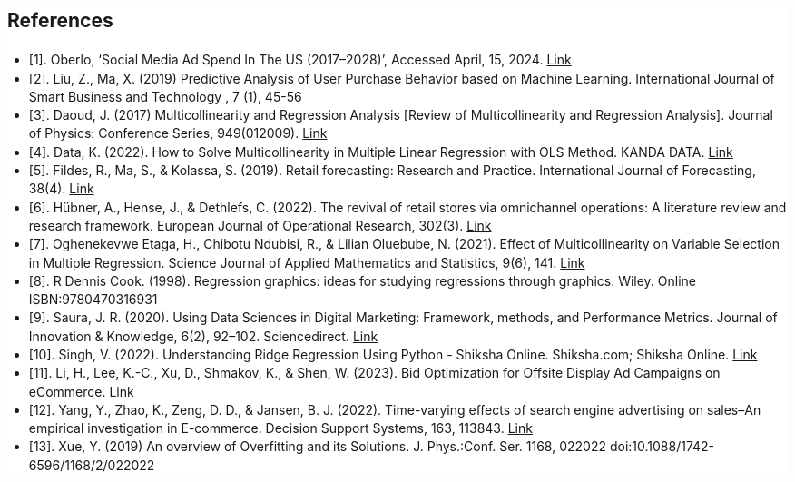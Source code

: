 ## References
- [1]. Oberlo, ‘Social Media Ad Spend In The US (2017–2028)’, Accessed April,
15, 2024. [Link](https://www.oberlo.com/statistics/social-media-ad-spend)
- [2]. Liu, Z., Ma, X. (2019) Predictive Analysis of User Purchase Behavior based
on Machine Learning. International Journal of Smart Business and
Technology , 7 (1), 45-56
- [3]. Daoud, J. (2017) Multicollinearity and Regression Analysis [Review of
Multicollinearity and Regression Analysis]. Journal of Physics: Conference
Series, 949(012009). [Link](https://doi.org/10.1088/1742-6596/949/1/012009)
- [4]. Data, K. (2022). How to Solve Multicollinearity in Multiple Linear Regression
with OLS Method. KANDA DATA.
[Link](https://kandadata.com/how-to-solve-multicollinearity-in-multiple-linear-regression-with-ols-method/)
- [5]. Fildes, R., Ma, S., & Kolassa, S. (2019). Retail forecasting: Research and
Practice. International Journal of Forecasting, 38(4).
[Link](https://doi.org/10.1016/j.ijforecast.2019.06.004)
- [6]. Hübner, A., Hense, J., & Dethlefs, C. (2022). The revival of retail stores via
omnichannel operations: A literature review and research framework.
European Journal of Operational Research, 302(3).
[Link](https://doi.org/10.1016/j.ejor.2021.12.021)
- [7]. Oghenekevwe Etaga, H., Chibotu Ndubisi, R., & Lilian Oluebube, N. (2021).
Effect of Multicollinearity on Variable Selection in Multiple Regression. Science
Journal of Applied Mathematics and Statistics, 9(6), 141.
[Link](https://doi.org/10.11648/j.sjams.20210906.12)
- [8]. R Dennis Cook. (1998). Regression graphics: ideas for studying regressions
through graphics. Wiley. Online ISBN:9780470316931
- [9]. Saura, J. R. (2020). Using Data Sciences in Digital Marketing: Framework,
methods, and Performance Metrics. Journal of Innovation & Knowledge, 6(2),
92–102. Sciencedirect.
[Link](https://doi.org/10.1016/j.jik.2020.08.001)
- [10]. Singh, V. (2022). Understanding Ridge Regression Using Python - Shiksha
Online. Shiksha.com; Shiksha Online.
[Link](https://www.shiksha.com/online-courses/articles/understanding-ridge-regression-using-python/#:~:text=is%20Ridge%20Regression%3F)
- [11]. Li, H., Lee, K.-C., Xu, D., Shmakov, K., & Shen, W. (2023). Bid Optimization
for Offsite Display Ad Campaigns on eCommerce.
[Link](https://arxiv.org/abs/2306.10476)
- [12]. Yang, Y., Zhao, K., Zeng, D. D., & Jansen, B. J. (2022). Time-varying effects
of search engine advertising on sales–An empirical investigation in
E-commerce. Decision Support Systems, 163, 113843.
[Link](https://doi.org/10.1016/j.dss.2022.113843)
- [13]. Xue, Y. (2019) An overview of Overfitting and its Solutions. J. Phys.:Conf.
Ser. 1168, 022022
doi:10.1088/1742-6596/1168/2/022022


